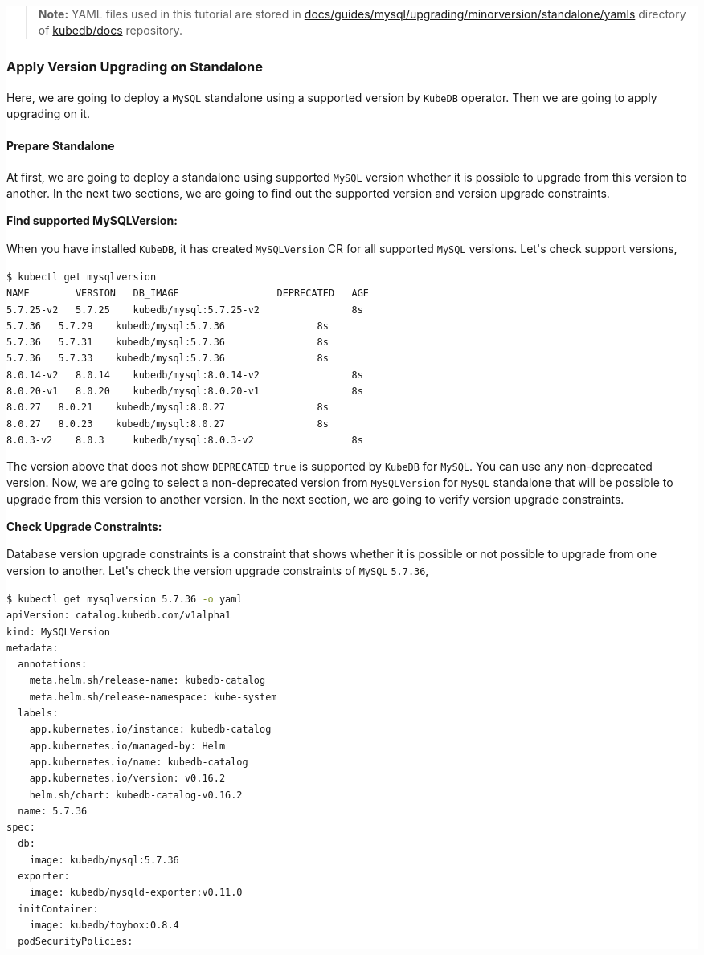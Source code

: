 > **Note:** YAML files used in this tutorial are stored in [docs/guides/mysql/upgrading/minorversion/standalone/yamls](/docs/v2022.02.22/guides/mysql/upgrading/minorversion/standalone/yamls) directory of [kubedb/docs](https://github.com/kube/docs) repository.

### Apply Version Upgrading on Standalone

Here, we are going to deploy a `MySQL` standalone using a supported version by `KubeDB` operator. Then we are going to apply upgrading on it.

#### Prepare Standalone

At first, we are going to deploy a standalone using supported `MySQL` version whether it is possible to upgrade from this version to another. In the next two sections, we are going to find out the supported version and version upgrade constraints.

**Find supported MySQLVersion:**

When you have installed `KubeDB`, it has created `MySQLVersion` CR for all supported `MySQL` versions. Let's check support versions,

```bash
$ kubectl get mysqlversion
NAME        VERSION   DB_IMAGE                 DEPRECATED   AGE
5.7.25-v2   5.7.25    kubedb/mysql:5.7.25-v2                8s
5.7.36   5.7.29    kubedb/mysql:5.7.36                8s
5.7.36   5.7.31    kubedb/mysql:5.7.36                8s
5.7.36   5.7.33    kubedb/mysql:5.7.36                8s
8.0.14-v2   8.0.14    kubedb/mysql:8.0.14-v2                8s
8.0.20-v1   8.0.20    kubedb/mysql:8.0.20-v1                8s
8.0.27   8.0.21    kubedb/mysql:8.0.27                8s
8.0.27   8.0.23    kubedb/mysql:8.0.27                8s
8.0.3-v2    8.0.3     kubedb/mysql:8.0.3-v2                 8s
```

The version above that does not show `DEPRECATED` `true` is supported by `KubeDB` for `MySQL`. You can use any non-deprecated version. Now, we are going to select a non-deprecated version from `MySQLVersion` for `MySQL` standalone that will be possible to upgrade from this version to another version. In the next section, we are going to verify version upgrade constraints.

**Check Upgrade Constraints:**

Database version upgrade constraints is a constraint that shows whether it is possible or not possible to upgrade from one version to another. Let's check the version upgrade constraints of `MySQL` `5.7.36`,

```bash
$ kubectl get mysqlversion 5.7.36 -o yaml
apiVersion: catalog.kubedb.com/v1alpha1
kind: MySQLVersion
metadata:
  annotations:
    meta.helm.sh/release-name: kubedb-catalog
    meta.helm.sh/release-namespace: kube-system
  labels:
    app.kubernetes.io/instance: kubedb-catalog
    app.kubernetes.io/managed-by: Helm
    app.kubernetes.io/name: kubedb-catalog
    app.kubernetes.io/version: v0.16.2
    helm.sh/chart: kubedb-catalog-v0.16.2
  name: 5.7.36
spec:
  db:
    image: kubedb/mysql:5.7.36
  exporter:
    image: kubedb/mysqld-exporter:v0.11.0
  initContainer:
    image: kubedb/toybox:0.8.4
  podSecurityPolicies:
```